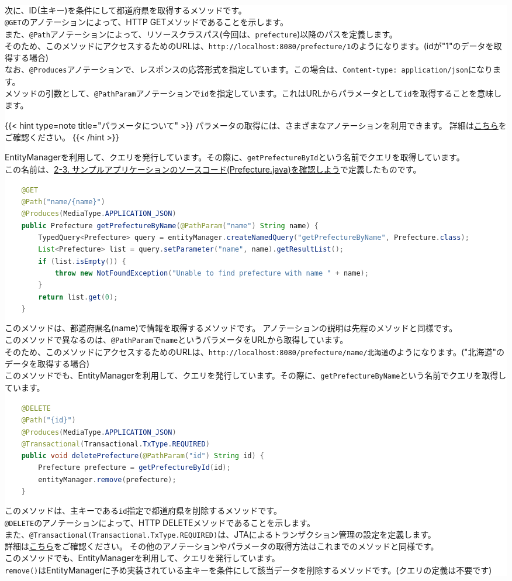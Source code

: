 次に、ID(主キー)を条件にして都道府県を取得するメソッドです。  
`@GET`のアノテーションによって、HTTP GETメソッドであることを示します。  
また、`@Path`アノテーションによって、リソースクラスパス(今回は、`prefecture`)以降のパスを定義します。  
そのため、このメソッドにアクセスするためのURLは、`http://localhost:8080/prefecture/1`のようになります。(idが"1"のデータを取得する場合)  
なお、`@Produces`アノテーションで、レスポンスの応答形式を指定しています。この場合は、`Content-type: application/json`になります。  
メソッドの引数として、`@PathParam`アノテーションで`id`を指定しています。これはURLからパラメータとして`id`を取得することを意味します。  

{{< hint type=note title="パラメータについて" >}}
パラメータの取得には、さまざまなアノテーションを利用できます。   詳細は[こちら](https://docs.oracle.com/cd/F32751_01/weblogic-server/14.1.1.0/restf/develop-restful-service.html#GUID-BD610888-0592-45E2-8235-716EE48B516B)をご確認ください。 
{{< /hint >}}


EntityManagerを利用して、クエリを発行しています。その際に、`getPrefectureById`という名前でクエリを取得しています。  
この名前は、[2-3. サンプルアプリケーションのソースコード(Prefecture.java)を確認しよう](#2-3-サンプルアプリケーションのソースコードprefecturejavaを確認しよう)で定義したものです。  

```java
    @GET
    @Path("name/{name}")
    @Produces(MediaType.APPLICATION_JSON)
    public Prefecture getPrefectureByName(@PathParam("name") String name) {
        TypedQuery<Prefecture> query = entityManager.createNamedQuery("getPrefectureByName", Prefecture.class);
        List<Prefecture> list = query.setParameter("name", name).getResultList();
        if (list.isEmpty()) {
            throw new NotFoundException("Unable to find prefecture with name " + name);
        }
        return list.get(0);
    }
```

このメソッドは、都道府県名(name)で情報を取得するメソッドです。
アノテーションの説明は先程のメソッドと同様です。  
このメソッドで異なるのは、`@PathParam`で`name`というパラメータをURLから取得しています。  
そのため、このメソッドにアクセスするためのURLは、`http://localhost:8080/prefecture/name/北海道`のようになります。("北海道"のデータを取得する場合)  
このメソッドでも、EntityManagerを利用して、クエリを発行しています。その際に、`getPrefectureByName`という名前でクエリを取得しています。  


```java
    @DELETE
    @Path("{id}")
    @Produces(MediaType.APPLICATION_JSON)
    @Transactional(Transactional.TxType.REQUIRED)
    public void deletePrefecture(@PathParam("id") String id) {
        Prefecture prefecture = getPrefectureById(id);
        entityManager.remove(prefecture);
    }
```

このメソッドは、主キーである`id`指定で都道府県を削除するメソッドです。  
`@DELETE`のアノテーションによって、HTTP DELETEメソッドであることを示します。  
また、`@Transactional(Transactional.TxType.REQUIRED)`は、JTAによるトランザクション管理の設定を定義します。  
詳細は[こちら](https://jakarta.ee/specifications/platform/8/apidocs/javax/transaction/transactional.txtype)をご確認ください。
その他のアノテーションやパラメータの取得方法はこれまでのメソッドと同様です。  
このメソッドでも、EntityManagerを利用して、クエリを発行しています。  
`remove()`はEntityManagerに予め実装されている主キーを条件にして該当データを削除するメソッドです。(クエリの定義は不要です)  
